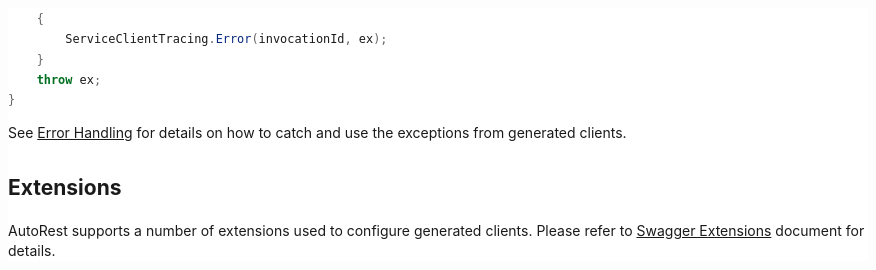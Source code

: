 ```csharp
    {
        ServiceClientTracing.Error(invocationId, ex);
    }
    throw ex;
}
```

See [Error Handling](clients-error.md) for details on how to catch and use the exceptions from generated clients.

## Extensions
AutoRest supports a number of extensions used to configure generated clients. Please refer to [Swagger Extensions](swagger-extensions.md) document for details.

[Swagger-spec2.0]:https://github.com/swagger-api/swagger-spec/blob/master/versions/2.0.md
[JSON-primitive-types]:http://json-schema.org/latest/json-schema-core.html#anchor8
[Swagger-primitive-types]:https://github.com/swagger-api/swagger-spec/blob/master/versions/2.0.md#datatypes]
[JSON-schema-validation-properties]:http://json-schema.org/latest/json-schema-validation.html#anchor64
